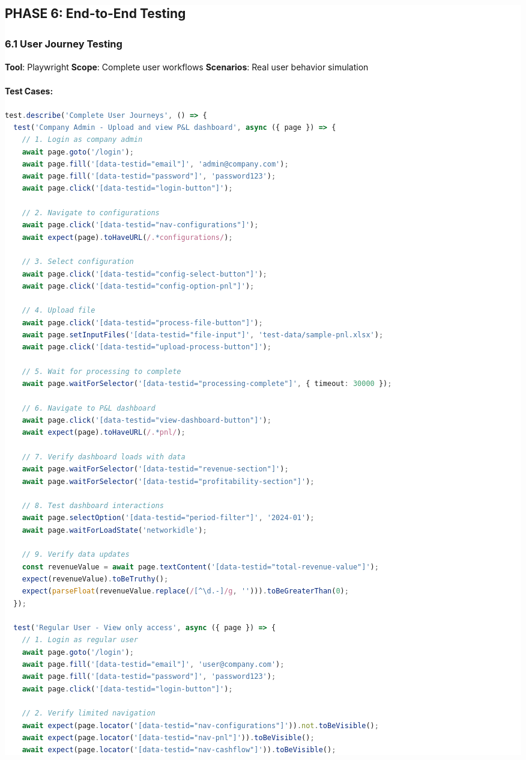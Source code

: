 ## PHASE 6: End-to-End Testing

### 6.1 User Journey Testing
**Tool**: Playwright
**Scope**: Complete user workflows
**Scenarios**: Real user behavior simulation

#### Test Cases:
```typescript
test.describe('Complete User Journeys', () => {
  test('Company Admin - Upload and view P&L dashboard', async ({ page }) => {
    // 1. Login as company admin
    await page.goto('/login');
    await page.fill('[data-testid="email"]', 'admin@company.com');
    await page.fill('[data-testid="password"]', 'password123');
    await page.click('[data-testid="login-button"]');
    
    // 2. Navigate to configurations
    await page.click('[data-testid="nav-configurations"]');
    await expect(page).toHaveURL(/.*configurations/);
    
    // 3. Select configuration
    await page.click('[data-testid="config-select-button"]');
    await page.click('[data-testid="config-option-pnl"]');
    
    // 4. Upload file
    await page.click('[data-testid="process-file-button"]');
    await page.setInputFiles('[data-testid="file-input"]', 'test-data/sample-pnl.xlsx');
    await page.click('[data-testid="upload-process-button"]');
    
    // 5. Wait for processing to complete
    await page.waitForSelector('[data-testid="processing-complete"]', { timeout: 30000 });
    
    // 6. Navigate to P&L dashboard
    await page.click('[data-testid="view-dashboard-button"]');
    await expect(page).toHaveURL(/.*pnl/);
    
    // 7. Verify dashboard loads with data
    await page.waitForSelector('[data-testid="revenue-section"]');
    await page.waitForSelector('[data-testid="profitability-section"]');
    
    // 8. Test dashboard interactions
    await page.selectOption('[data-testid="period-filter"]', '2024-01');
    await page.waitForLoadState('networkidle');
    
    // 9. Verify data updates
    const revenueValue = await page.textContent('[data-testid="total-revenue-value"]');
    expect(revenueValue).toBeTruthy();
    expect(parseFloat(revenueValue.replace(/[^\d.-]/g, ''))).toBeGreaterThan(0);
  });

  test('Regular User - View only access', async ({ page }) => {
    // 1. Login as regular user
    await page.goto('/login');
    await page.fill('[data-testid="email"]', 'user@company.com');
    await page.fill('[data-testid="password"]', 'password123');
    await page.click('[data-testid="login-button"]');
    
    // 2. Verify limited navigation
    await expect(page.locator('[data-testid="nav-configurations"]')).not.toBeVisible();
    await expect(page.locator('[data-testid="nav-pnl"]')).toBeVisible();
    await expect(page.locator('[data-testid="nav-cashflow"]')).toBeVisible();
```